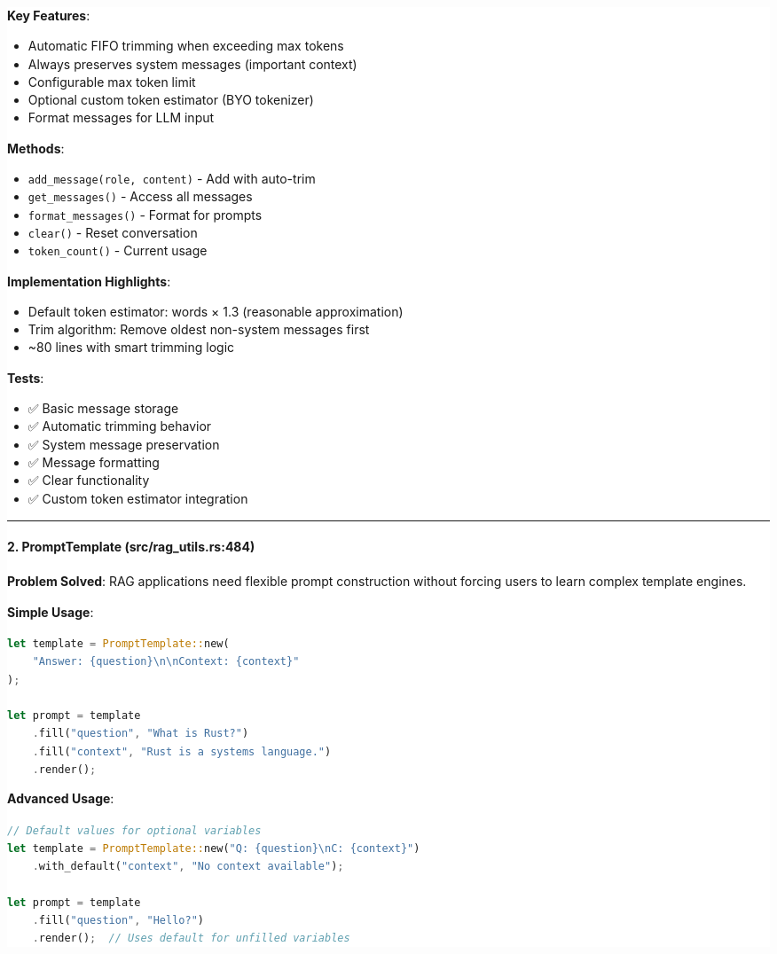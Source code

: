 **Key Features**:
- Automatic FIFO trimming when exceeding max tokens
- Always preserves system messages (important context)
- Configurable max token limit
- Optional custom token estimator (BYO tokenizer)
- Format messages for LLM input

**Methods**:
- `add_message(role, content)` - Add with auto-trim
- `get_messages()` - Access all messages
- `format_messages()` - Format for prompts
- `clear()` - Reset conversation
- `token_count()` - Current usage

**Implementation Highlights**:
- Default token estimator: words × 1.3 (reasonable approximation)
- Trim algorithm: Remove oldest non-system messages first
- ~80 lines with smart trimming logic

**Tests**:
- ✅ Basic message storage
- ✅ Automatic trimming behavior
- ✅ System message preservation
- ✅ Message formatting
- ✅ Clear functionality
- ✅ Custom token estimator integration

---

#### 2. PromptTemplate (src/rag_utils.rs:484)

**Problem Solved**: RAG applications need flexible prompt construction without forcing users to learn complex template engines.

**Simple Usage**:
```rust
let template = PromptTemplate::new(
    "Answer: {question}\n\nContext: {context}"
);

let prompt = template
    .fill("question", "What is Rust?")
    .fill("context", "Rust is a systems language.")
    .render();
```

**Advanced Usage**:
```rust
// Default values for optional variables
let template = PromptTemplate::new("Q: {question}\nC: {context}")
    .with_default("context", "No context available");

let prompt = template
    .fill("question", "Hello?")
    .render();  // Uses default for unfilled variables
```
